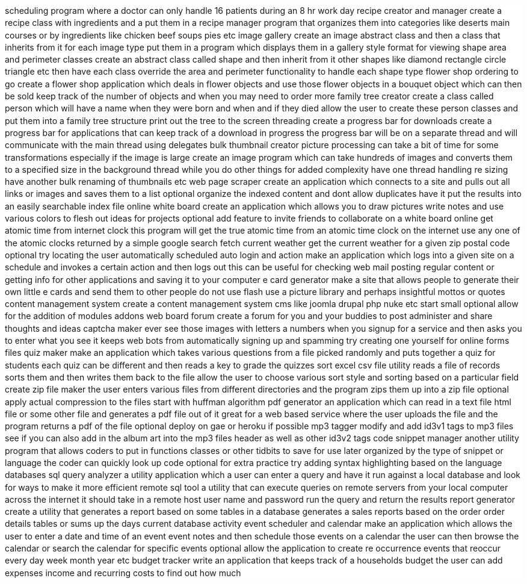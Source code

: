 scheduling program where a doctor can only handle 16 patients during an 8 hr work day recipe creator and manager create a recipe class with ingredients and a put them in a recipe manager program that organizes them into categories like deserts main courses or by ingredients like chicken beef soups pies etc image gallery create an image abstract class and then a class that inherits from it for each image type put them in a program which displays them in a gallery style format for viewing shape area and perimeter classes create an abstract class called shape and then inherit from it other shapes like diamond rectangle circle triangle etc then have each class override the area and perimeter functionality to handle each shape type flower shop ordering to go create a flower shop application which deals in flower objects and use those flower objects in a bouquet object which can then be sold keep track of the number of objects and when you may need to order more family tree creator create a class called person which will have a name when they were born and when and if they died allow the user to create these person classes and put them into a family tree structure print out the tree to the screen threading create a progress bar for downloads create a progress bar for applications that can keep track of a download in progress the progress bar will be on a separate thread and will communicate with the main thread using delegates bulk thumbnail creator picture processing can take a bit of time for some transformations especially if the image is large create an image program which can take hundreds of images and converts them to a specified size in the background thread while you do other things for added complexity have one thread handling re sizing have another bulk renaming of thumbnails etc web page scraper create an application which connects to a site and pulls out all links or images and saves them to a list optional organize the indexed content and dont allow duplicates have it put the results into an easily searchable index file online white board create an application which allows you to draw pictures write notes and use various colors to flesh out ideas for projects optional add feature to invite friends to collaborate on a white board online get atomic time from internet clock this program will get the true atomic time from an atomic time clock on the internet use any one of the atomic clocks returned by a simple google search fetch current weather get the current weather for a given zip postal code optional try locating the user automatically scheduled auto login and action make an application which logs into a given site on a schedule and invokes a certain action and then logs out this can be useful for checking web mail posting regular content or getting info for other applications and saving it to your computer e card generator make a site that allows people to generate their own little e cards and send them to other people do not use flash use a picture library and perhaps insightful mottos or quotes content management system create a content management system cms like joomla drupal php nuke etc start small optional allow for the addition of modules addons web board forum create a forum for you and your buddies to post administer and share thoughts and ideas captcha maker ever see those images with letters a numbers when you signup for a service and then asks you to enter what you see it keeps web bots from automatically signing up and spamming try creating one yourself for online forms files quiz maker make an application which takes various questions from a file picked randomly and puts together a quiz for students each quiz can be different and then reads a key to grade the quizzes sort excel csv file utility reads a file of records sorts them and then writes them back to the file allow the user to choose various sort style and sorting based on a particular field create zip file maker the user enters various files from different directories and the program zips them up into a zip file optional apply actual compression to the files start with huffman algorithm pdf generator an application which can read in a text file html file or some other file and generates a pdf file out of it great for a web based service where the user uploads the file and the program returns a pdf of the file optional deploy on gae or heroku if possible mp3 tagger modify and add id3v1 tags to mp3 files see if you can also add in the album art into the mp3 files header as well as other id3v2 tags code snippet manager another utility program that allows coders to put in functions classes or other tidbits to save for use later organized by the type of snippet or language the coder can quickly look up code optional for extra practice try adding syntax highlighting based on the language databases sql query analyzer a utility application which a user can enter a query and have it run against a local database and look for ways to make it more efficient remote sql tool a utility that can execute queries on remote servers from your local computer across the internet it should take in a remote host user name and password run the query and return the results report generator create a utility that generates a report based on some tables in a database generates a sales reports based on the order order details tables or sums up the days current database activity event scheduler and calendar make an application which allows the user to enter a date and time of an event event notes and then schedule those events on a calendar the user can then browse the calendar or search the calendar for specific events optional allow the application to create re occurrence events that reoccur every day week month year etc budget tracker write an application that keeps track of a households budget the user can add expenses income and recurring costs to find out how much
